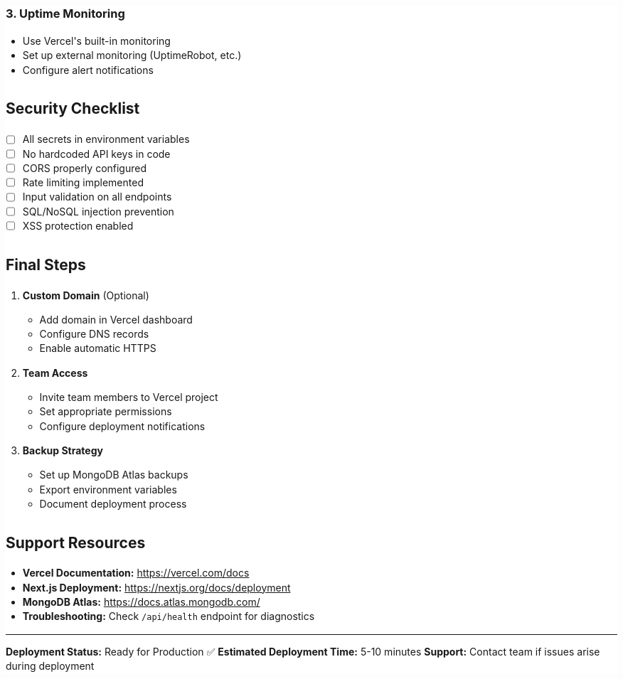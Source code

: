 ### 3. Uptime Monitoring
- Use Vercel's built-in monitoring
- Set up external monitoring (UptimeRobot, etc.)
- Configure alert notifications

## Security Checklist

- [ ] All secrets in environment variables
- [ ] No hardcoded API keys in code
- [ ] CORS properly configured
- [ ] Rate limiting implemented
- [ ] Input validation on all endpoints
- [ ] SQL/NoSQL injection prevention
- [ ] XSS protection enabled

## Final Steps

1. **Custom Domain** (Optional)
   - Add domain in Vercel dashboard
   - Configure DNS records
   - Enable automatic HTTPS

2. **Team Access**
   - Invite team members to Vercel project
   - Set appropriate permissions
   - Configure deployment notifications

3. **Backup Strategy**
   - Set up MongoDB Atlas backups
   - Export environment variables
   - Document deployment process

## Support Resources

- **Vercel Documentation:** https://vercel.com/docs
- **Next.js Deployment:** https://nextjs.org/docs/deployment
- **MongoDB Atlas:** https://docs.atlas.mongodb.com/
- **Troubleshooting:** Check `/api/health` endpoint for diagnostics

---

**Deployment Status:** Ready for Production ✅
**Estimated Deployment Time:** 5-10 minutes
**Support:** Contact team if issues arise during deployment
